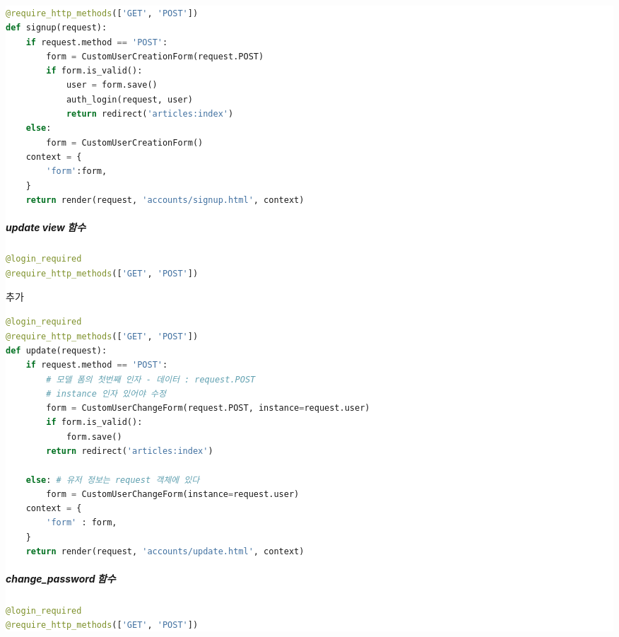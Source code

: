 ```python
@require_http_methods(['GET', 'POST'])
def signup(request):
    if request.method == 'POST':
        form = CustomUserCreationForm(request.POST)
        if form.is_valid():
            user = form.save()
            auth_login(request, user)
            return redirect('articles:index')
    else:
        form = CustomUserCreationForm()
    context = {
        'form':form,
    }
    return render(request, 'accounts/signup.html', context)
```



##### update view 함수

```python
@login_required
@require_http_methods(['GET', 'POST'])
```

추가

```python
@login_required
@require_http_methods(['GET', 'POST'])
def update(request):
    if request.method == 'POST':
        # 모델 폼의 첫번째 인자 - 데이터 : request.POST
        # instance 인자 있어야 수정
        form = CustomUserChangeForm(request.POST, instance=request.user)
        if form.is_valid():
            form.save()
        return redirect('articles:index')

    else: # 유저 정보는 request 객체에 있다
        form = CustomUserChangeForm(instance=request.user)
    context = {
        'form' : form,
    }
    return render(request, 'accounts/update.html', context)
```



##### change_password 함수

```python
@login_required
@require_http_methods(['GET', 'POST'])
```
